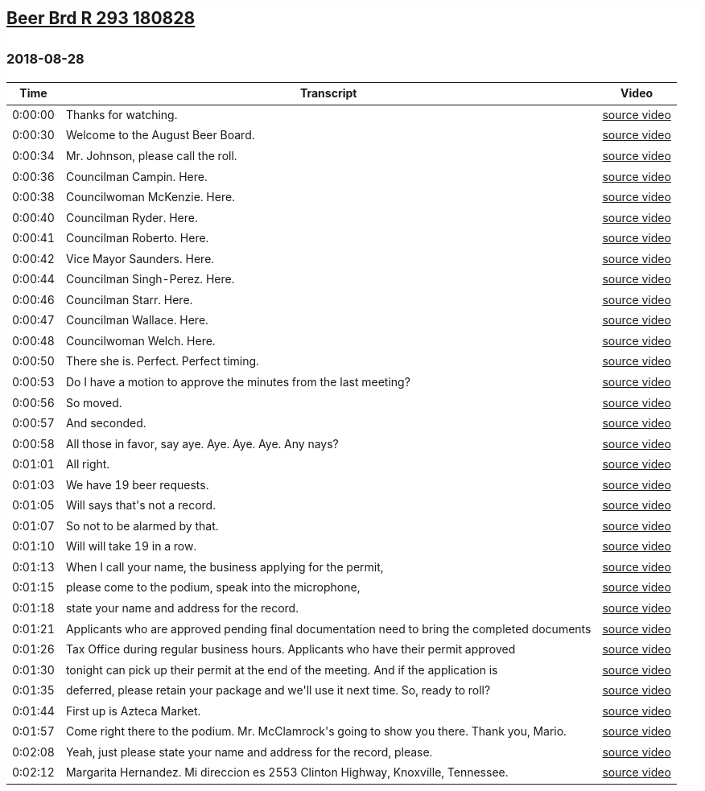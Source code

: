 ## [Beer Brd R 293 180828](https://archive.org/details/BeerBrdR293180828)
### 2018-08-28
| Time| Transcript| Video|
|---------|-------------------------------------------------------------------------------------------------------------------------------|--------------------------------------------------------------------------|
| 0:00:00| Thanks for watching.| [source video](https://archive.org/details/BeerBrdR293180828?start=0)|
| 0:00:30| Welcome to the August Beer Board.| [source video](https://archive.org/details/BeerBrdR293180828?start=30)|
| 0:00:34| Mr. Johnson, please call the roll.| [source video](https://archive.org/details/BeerBrdR293180828?start=34)|
| 0:00:36| Councilman Campin. Here.| [source video](https://archive.org/details/BeerBrdR293180828?start=36)|
| 0:00:38| Councilwoman McKenzie. Here.| [source video](https://archive.org/details/BeerBrdR293180828?start=38)|
| 0:00:40| Councilman Ryder. Here.| [source video](https://archive.org/details/BeerBrdR293180828?start=40)|
| 0:00:41| Councilman Roberto. Here.| [source video](https://archive.org/details/BeerBrdR293180828?start=41)|
| 0:00:42| Vice Mayor Saunders. Here.| [source video](https://archive.org/details/BeerBrdR293180828?start=42)|
| 0:00:44| Councilman Singh-Perez. Here.| [source video](https://archive.org/details/BeerBrdR293180828?start=44)|
| 0:00:46| Councilman Starr. Here.| [source video](https://archive.org/details/BeerBrdR293180828?start=46)|
| 0:00:47| Councilman Wallace. Here.| [source video](https://archive.org/details/BeerBrdR293180828?start=47)|
| 0:00:48| Councilwoman Welch. Here.| [source video](https://archive.org/details/BeerBrdR293180828?start=48)|
| 0:00:50| There she is. Perfect. Perfect timing.| [source video](https://archive.org/details/BeerBrdR293180828?start=50)|
| 0:00:53| Do I have a motion to approve the minutes from the last meeting?| [source video](https://archive.org/details/BeerBrdR293180828?start=53)|
| 0:00:56| So moved.| [source video](https://archive.org/details/BeerBrdR293180828?start=56)|
| 0:00:57| And seconded.| [source video](https://archive.org/details/BeerBrdR293180828?start=57)|
| 0:00:58| All those in favor, say aye. Aye. Aye. Aye. Any nays?| [source video](https://archive.org/details/BeerBrdR293180828?start=58)|
| 0:01:01| All right.| [source video](https://archive.org/details/BeerBrdR293180828?start=61)|
| 0:01:03| We have 19 beer requests.| [source video](https://archive.org/details/BeerBrdR293180828?start=63)|
| 0:01:05| Will says that's not a record.| [source video](https://archive.org/details/BeerBrdR293180828?start=65)|
| 0:01:07| So not to be alarmed by that.| [source video](https://archive.org/details/BeerBrdR293180828?start=67)|
| 0:01:10| Will will take 19 in a row.| [source video](https://archive.org/details/BeerBrdR293180828?start=70)|
| 0:01:13| When I call your name, the business applying for the permit,| [source video](https://archive.org/details/BeerBrdR293180828?start=73)|
| 0:01:15| please come to the podium, speak into the microphone,| [source video](https://archive.org/details/BeerBrdR293180828?start=75)|
| 0:01:18| state your name and address for the record.| [source video](https://archive.org/details/BeerBrdR293180828?start=78)|
| 0:01:21| Applicants who are approved pending final documentation need to bring the completed documents| [source video](https://archive.org/details/BeerBrdR293180828?start=81)|
| 0:01:26| Tax Office during regular business hours. Applicants who have their permit approved| [source video](https://archive.org/details/BeerBrdR293180828?start=86)|
| 0:01:30| tonight can pick up their permit at the end of the meeting. And if the application is| [source video](https://archive.org/details/BeerBrdR293180828?start=90)|
| 0:01:35| deferred, please retain your package and we'll use it next time. So, ready to roll?| [source video](https://archive.org/details/BeerBrdR293180828?start=95)|
| 0:01:44| First up is Azteca Market.| [source video](https://archive.org/details/BeerBrdR293180828?start=104)|
| 0:01:57| Come right there to the podium. Mr. McClamrock's going to show you there. Thank you, Mario.| [source video](https://archive.org/details/BeerBrdR293180828?start=117)|
| 0:02:08| Yeah, just please state your name and address for the record, please.| [source video](https://archive.org/details/BeerBrdR293180828?start=128)|
| 0:02:12| Margarita Hernandez. Mi direccion es 2553 Clinton Highway, Knoxville, Tennessee.| [source video](https://archive.org/details/BeerBrdR293180828?start=132)|